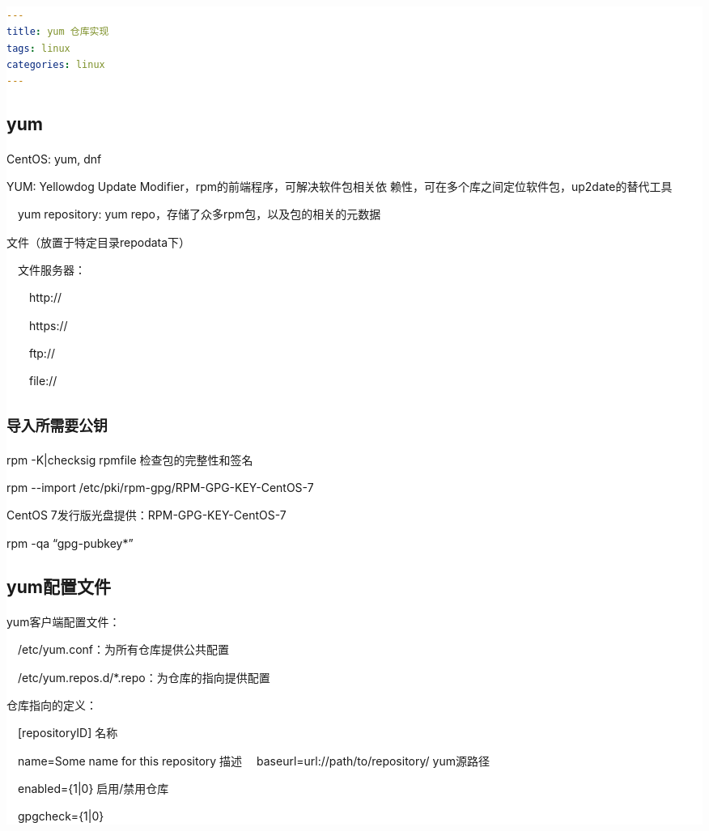 ```yaml
---
title: yum 仓库实现
tags: linux
categories: linux
---
```

## yum

CentOS: yum, dnf

YUM: Yellowdog Update Modifier，rpm的前端程序，可解决软件包相关依 赖性，可在多个库之间定位软件包，up2date的替代工具 

&ensp;&ensp;yum repository: yum repo，存储了众多rpm包，以及包的相关的元数据 

文件（放置于特定目录repodata下） 

&ensp;&ensp;文件服务器： 

&ensp;&ensp;&ensp;&ensp;http:// 

&ensp;&ensp;&ensp;&ensp;https:// 

&ensp;&ensp;&ensp;&ensp;ftp:// 

&ensp;&ensp;&ensp;&ensp;file://


## `导入所需要公钥 `

rpm  -K|checksig rpmfile 检查包的完整性和签名 

rpm --import /etc/pki/rpm-gpg/RPM-GPG-KEY-CentOS-7 

CentOS 7发行版光盘提供：RPM-GPG-KEY-CentOS-7 

rpm -qa “gpg-pubkey*”

## yum配置文件


yum客户端配置文件： 

&ensp;&ensp;/etc/yum.conf：为所有仓库提供公共配置 

&ensp;&ensp;/etc/yum.repos.d/*.repo：为仓库的指向提供配置 

仓库指向的定义： 

&ensp;&ensp;[repositoryID] 名称

&ensp;&ensp;name=Some name for this repository 
描述
&ensp;&ensp;baseurl=url://path/to/repository/  yum源路径

&ensp;&ensp;enabled={1|0}
启用/禁用仓库

&ensp;&ensp;gpgcheck={1|0} 
